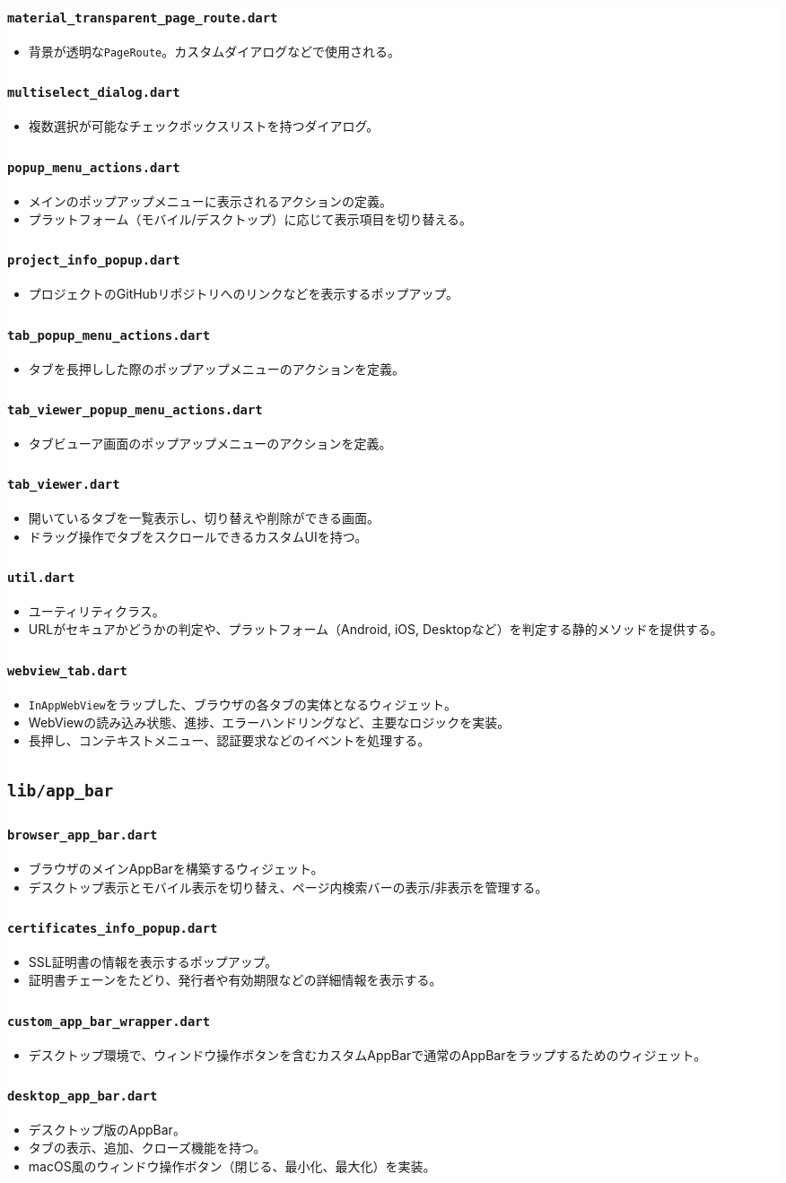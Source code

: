 ### `material_transparent_page_route.dart`
- 背景が透明な`PageRoute`。カスタムダイアログなどで使用される。

### `multiselect_dialog.dart`
- 複数選択が可能なチェックボックスリストを持つダイアログ。

### `popup_menu_actions.dart`
- メインのポップアップメニューに表示されるアクションの定義。
- プラットフォーム（モバイル/デスクトップ）に応じて表示項目を切り替える。

### `project_info_popup.dart`
- プロジェクトのGitHubリポジトリへのリンクなどを表示するポップアップ。

### `tab_popup_menu_actions.dart`
- タブを長押しした際のポップアップメニューのアクションを定義。

### `tab_viewer_popup_menu_actions.dart`
- タブビューア画面のポップアップメニューのアクションを定義。

### `tab_viewer.dart`
- 開いているタブを一覧表示し、切り替えや削除ができる画面。
- ドラッグ操作でタブをスクロールできるカスタムUIを持つ。

### `util.dart`
- ユーティリティクラス。
- URLがセキュアかどうかの判定や、プラットフォーム（Android, iOS, Desktopなど）を判定する静的メソッドを提供する。

### `webview_tab.dart`
- `InAppWebView`をラップした、ブラウザの各タブの実体となるウィジェット。
- WebViewの読み込み状態、進捗、エラーハンドリングなど、主要なロジックを実装。
- 長押し、コンテキストメニュー、認証要求などのイベントを処理する。

## `lib/app_bar`

### `browser_app_bar.dart`
- ブラウザのメインAppBarを構築するウィジェット。
- デスクトップ表示とモバイル表示を切り替え、ページ内検索バーの表示/非表示を管理する。

### `certificates_info_popup.dart`
- SSL証明書の情報を表示するポップアップ。
- 証明書チェーンをたどり、発行者や有効期限などの詳細情報を表示する。

### `custom_app_bar_wrapper.dart`
- デスクトップ環境で、ウィンドウ操作ボタンを含むカスタムAppBarで通常のAppBarをラップするためのウィジェット。

### `desktop_app_bar.dart`
- デスクトップ版のAppBar。
- タブの表示、追加、クローズ機能を持つ。
- macOS風のウィンドウ操作ボタン（閉じる、最小化、最大化）を実装。
